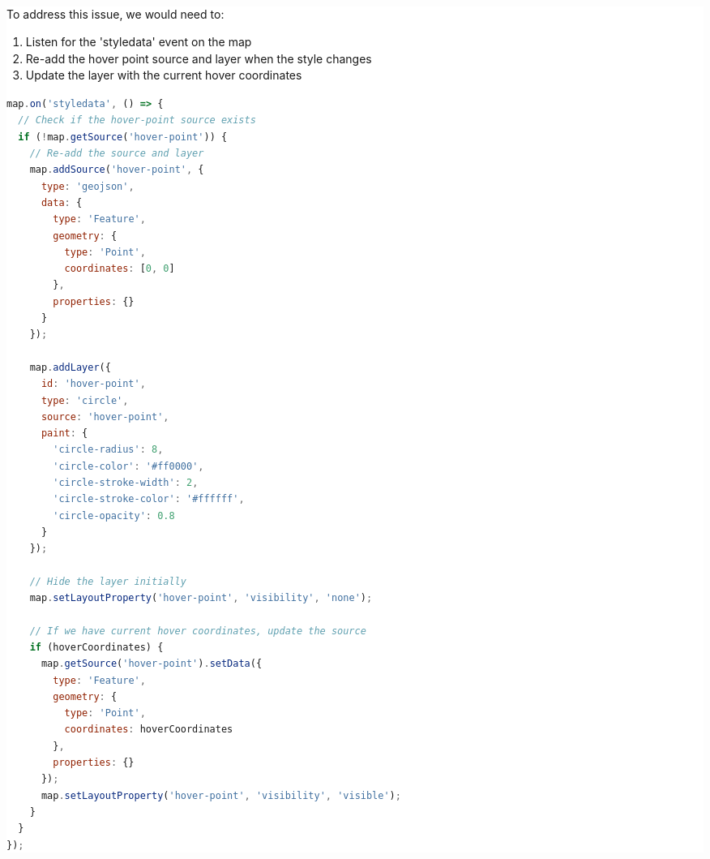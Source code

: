 To address this issue, we would need to:

1. Listen for the 'styledata' event on the map
2. Re-add the hover point source and layer when the style changes
3. Update the layer with the current hover coordinates

```javascript
map.on('styledata', () => {
  // Check if the hover-point source exists
  if (!map.getSource('hover-point')) {
    // Re-add the source and layer
    map.addSource('hover-point', {
      type: 'geojson',
      data: {
        type: 'Feature',
        geometry: {
          type: 'Point',
          coordinates: [0, 0]
        },
        properties: {}
      }
    });
    
    map.addLayer({
      id: 'hover-point',
      type: 'circle',
      source: 'hover-point',
      paint: {
        'circle-radius': 8,
        'circle-color': '#ff0000',
        'circle-stroke-width': 2,
        'circle-stroke-color': '#ffffff',
        'circle-opacity': 0.8
      }
    });
    
    // Hide the layer initially
    map.setLayoutProperty('hover-point', 'visibility', 'none');
    
    // If we have current hover coordinates, update the source
    if (hoverCoordinates) {
      map.getSource('hover-point').setData({
        type: 'Feature',
        geometry: {
          type: 'Point',
          coordinates: hoverCoordinates
        },
        properties: {}
      });
      map.setLayoutProperty('hover-point', 'visibility', 'visible');
    }
  }
});
```
